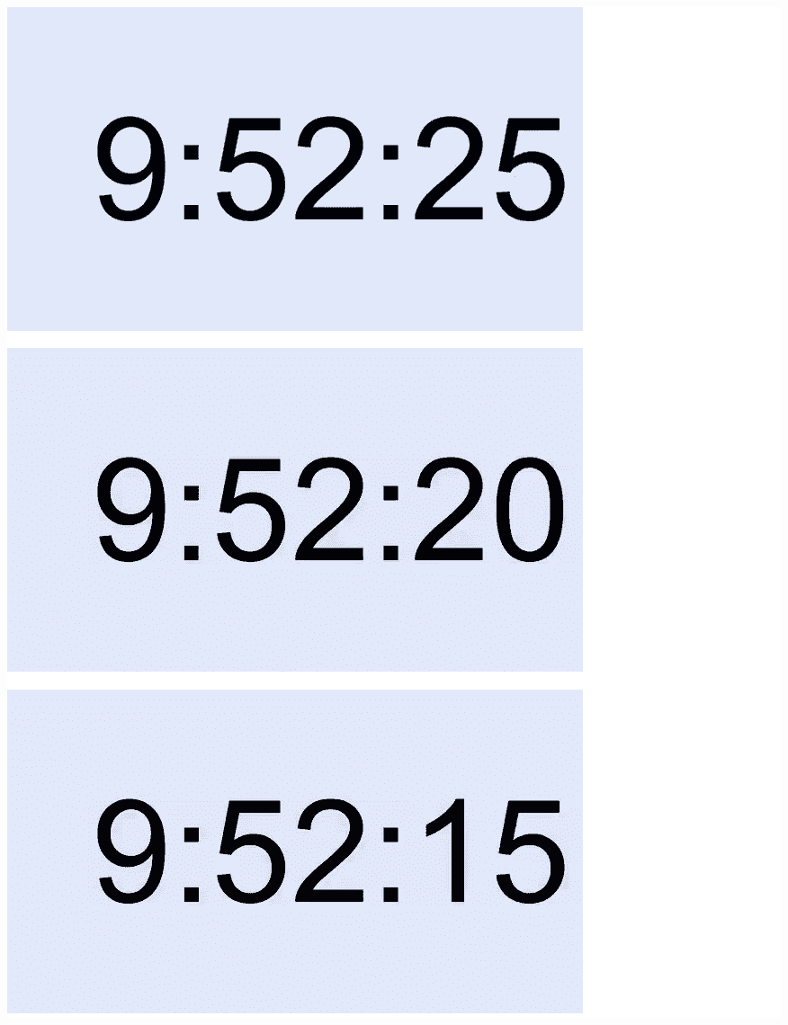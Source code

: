 ![](img/ce595aaf849570c97f4086a0e1c4df1d_90.png)

![](img/ce595aaf849570c97f4086a0e1c4df1d_91.png)

![](img/ce595aaf849570c97f4086a0e1c4df1d_92.png)
